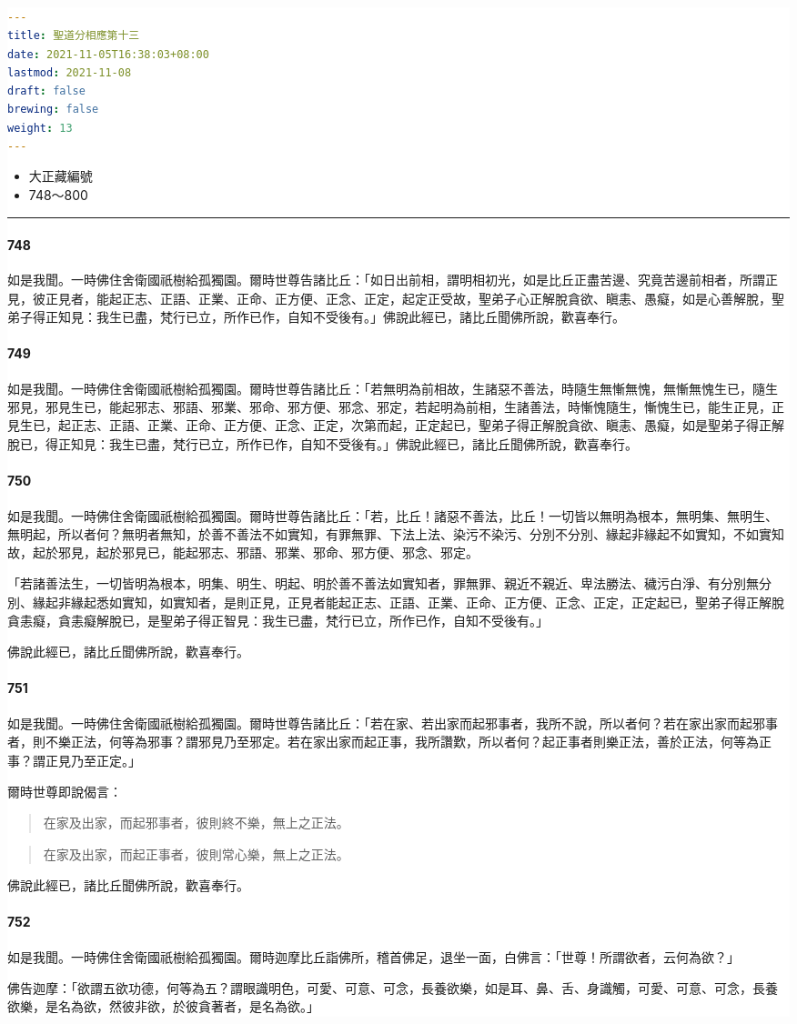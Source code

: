 ```yaml
---
title: 聖道分相應第十三
date: 2021-11-05T16:38:03+08:00
lastmod: 2021-11-08
draft: false
brewing: false
weight: 13
---
```


<ul class="list-inline">
  <li class="list-inline-item">大正藏編號</li>
  <li class="list-inline-item">748～800</li>
</ul>

---

#### 748

如是我聞。一時佛住舍衛國祇樹給孤獨園。爾時世尊告諸比丘：「如日出前相，謂明相初光，如是比丘正盡苦邊、究竟苦邊前相者，所謂正見，彼正見者，能起正志、正語、正業、正命、正方便、正念、正定，起定正受故，聖弟子心正解脫貪欲、瞋恚、愚癡，如是心善解脫，聖弟子得正知見：我生已盡，梵行已立，所作已作，自知不受後有。」佛說此經已，諸比丘聞佛所說，歡喜奉行。

#### 749

如是我聞。一時佛住舍衛國祇樹給孤獨園。爾時世尊告諸比丘：「若無明為前相故，生諸惡不善法，時隨生無慚無愧，無慚無愧生已，隨生邪見，邪見生已，能起邪志、邪語、邪業、邪命、邪方便、邪念、邪定，若起明為前相，生諸善法，時慚愧隨生，慚愧生已，能生正見，正見生已，起正志、正語、正業、正命、正方便、正念、正定，次第而起，正定起已，聖弟子得正解脫貪欲、瞋恚、愚癡，如是聖弟子得正解脫已，得正知見：我生已盡，梵行已立，所作已作，自知不受後有。」佛說此經已，諸比丘聞佛所說，歡喜奉行。

#### 750

如是我聞。一時佛住舍衛國祇樹給孤獨園。爾時世尊告諸比丘：「若，比丘！諸惡不善法，比丘！一切皆以無明為根本，無明集、無明生、無明起，所以者何？無明者無知，於善不善法不如實知，有罪無罪、下法上法、染污不染污、分別不分別、緣起非緣起不如實知，不如實知故，起於邪見，起於邪見已，能起邪志、邪語、邪業、邪命、邪方便、邪念、邪定。

「若諸善法生，一切皆明為根本，明集、明生、明起、明於善不善法如實知者，罪無罪、親近不親近、卑法勝法、穢污白淨、有分別無分別、緣起非緣起悉如實知，如實知者，是則正見，正見者能起正志、正語、正業、正命、正方便、正念、正定，正定起已，聖弟子得正解脫貪恚癡，貪恚癡解脫已，是聖弟子得正智見：我生已盡，梵行已立，所作已作，自知不受後有。」

佛說此經已，諸比丘聞佛所說，歡喜奉行。

#### 751

如是我聞。一時佛住舍衛國祇樹給孤獨園。爾時世尊告諸比丘：「若在家、若出家而起邪事者，我所不說，所以者何？若在家出家而起邪事者，則不樂正法，何等為邪事？謂邪見乃至邪定。若在家出家而起正事，我所讚歎，所以者何？起正事者則樂正法，善於正法，何等為正事？謂正見乃至正定。」

爾時世尊即說偈言：

> 在家及出家，而起邪事者，彼則終不樂，無上之正法。

> 在家及出家，而起正事者，彼則常心樂，無上之正法。

佛說此經已，諸比丘聞佛所說，歡喜奉行。

#### 752

如是我聞。一時佛住舍衛國祇樹給孤獨園。爾時迦摩比丘詣佛所，稽首佛足，退坐一面，白佛言：「世尊！所謂欲者，云何為欲？」

佛告迦摩：「欲謂五欲功德，何等為五？謂眼識明色，可愛、可意、可念，長養欲樂，如是耳、鼻、舌、身識觸，可愛、可意、可念，長養欲樂，是名為欲，然彼非欲，於彼貪著者，是名為欲。」
